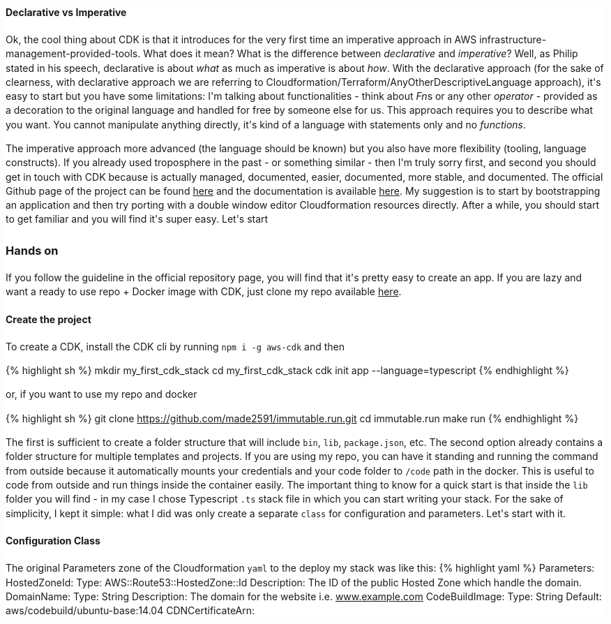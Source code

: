 #### Declarative vs Imperative
Ok, the cool thing about CDK is that it introduces for the very first time an imperative approach in AWS infrastructure-management-provided-tools. What does it mean? What is the difference between *declarative* and *imperative*? Well, as Philip stated in his speech, declarative is about *what* as much as imperative is about *how*. With the declarative approach (for the sake of clearness, with declarative approach we are referring to Cloudformation/Terraform/AnyOtherDescriptiveLanguage approach), it's easy to start but you have some limitations: I'm talking about functionalities - think about *Fn*s or any other *operator* - provided as a decoration to the original language and handled for free by someone else for us. This approach requires you to describe what you want. You cannot manipulate anything directly, it's kind of a language with statements only and no *functions*.

The imperative approach more advanced (the language should be known) but you also have more flexibility (tooling, language constructs). If you already used troposphere in the past - or something similar - then I'm truly sorry first, and second you should get in touch with CDK because is actually managed, documented, easier, documented, more stable, and documented. The official Github page of the project can be found [here](https://github.com/awslabs/aws-cdk) and the documentation is available [here](https://awslabs.github.io/aws-cdk/reference.html). My suggestion is to start by bootstrapping an application and then try porting with a double window editor Cloudformation resources directly. After a while, you should start to get familiar and you will find it's super easy. Let's start

### Hands on
If you follow the guideline in the official repository page, you will find that it's pretty easy to create an app. If you are lazy and want a ready to use repo + Docker image with CDK, just clone my repo available [here](https://github.com/made2591/immutable.run).

#### Create the project
To create a CDK, install the CDK cli by running `npm i -g aws-cdk` and then

{% highlight sh %}
mkdir my_first_cdk_stack
cd my_first_cdk_stack
cdk init app --language=typescript
{% endhighlight %}

or, if you want to use my repo and docker

{% highlight sh %}
git clone https://github.com/made2591/immutable.run.git
cd immutable.run
make run
{% endhighlight %}

The first is sufficient to create a folder structure that will include `bin`, `lib`, `package.json`, etc. The second option already contains a folder structure for multiple templates and projects. If you are using my repo, you can have it standing and running the command from outside because it automatically mounts your credentials and your code folder to `/code` path in the docker. This is useful to code from outside and run things inside the container easily. The important thing to know for a quick start is that inside the `lib` folder you will find - in my case I chose Typescript `.ts` stack file in which you can start writing your stack. For the sake of simplicity, I kept it simple: what I did was only create a separate `class` for configuration and parameters. Let's start with it.

#### Configuration Class
The original Parameters zone of the Cloudformation `yaml` to the deploy my stack was like this:
{% highlight yaml %}
Parameters:
  HostedZoneId:
    Type: AWS::Route53::HostedZone::Id
    Description: The ID of the public Hosted Zone which handle the domain.
  DomainName:
    Type: String
    Description: The domain for the website i.e. www.example.com
  CodeBuildImage:
    Type: String
    Default: aws/codebuild/ubuntu-base:14.04
  CDNCertificateArn: